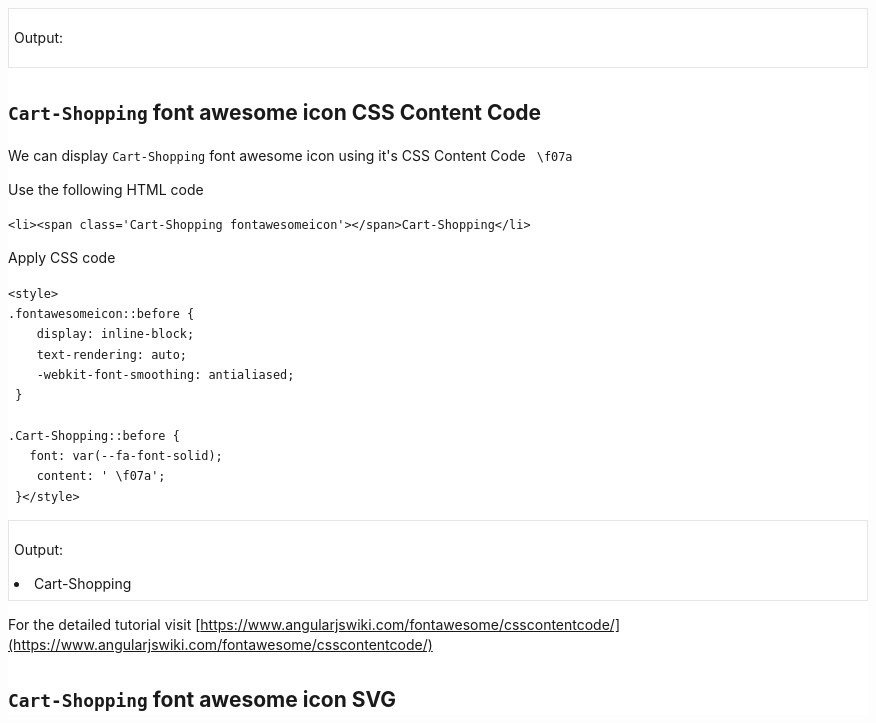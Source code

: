 <div style='border:1px solid rgba(0,0,0,.1);margin-bottom:10px;padding:5px;'>
<p>Output:</p>


<i class='fas fa-cart-shopping'></i>

</div>


## `Cart-Shopping` font awesome icon CSS Content Code 

We can display `Cart-Shopping` font awesome icon using it's CSS Content Code ` \f07a` 

Use the following HTML code 

```
<li><span class='Cart-Shopping fontawesomeicon'></span>Cart-Shopping</li>
```

Apply CSS code 

```
<style> 
.fontawesomeicon::before {
    display: inline-block;
    text-rendering: auto;
    -webkit-font-smoothing: antialiased;
 }

.Cart-Shopping::before {
   font: var(--fa-font-solid);
    content: ' \f07a';
 }</style>
```

<div style='border:1px solid rgba(0,0,0,.1);margin-bottom:10px;padding:5px;'>
<p>Output:</p>
<style> 
.fontawesomeicon::before {
    display: inline-block;
    text-rendering: auto;
    -webkit-font-smoothing: antialiased;
 }

.Cart-Shopping::before {
   font: var(--fa-font-solid);
    content: ' \f07a';
 }</style>

<li><span class='Cart-Shopping fontawesomeicon'></span>Cart-Shopping</li>
</div>

For the detailed tutorial visit
[https://www.angularjswiki.com/fontawesome/csscontentcode/](https://www.angularjswiki.com/fontawesome/csscontentcode/)

## `Cart-Shopping` font awesome icon SVG 

